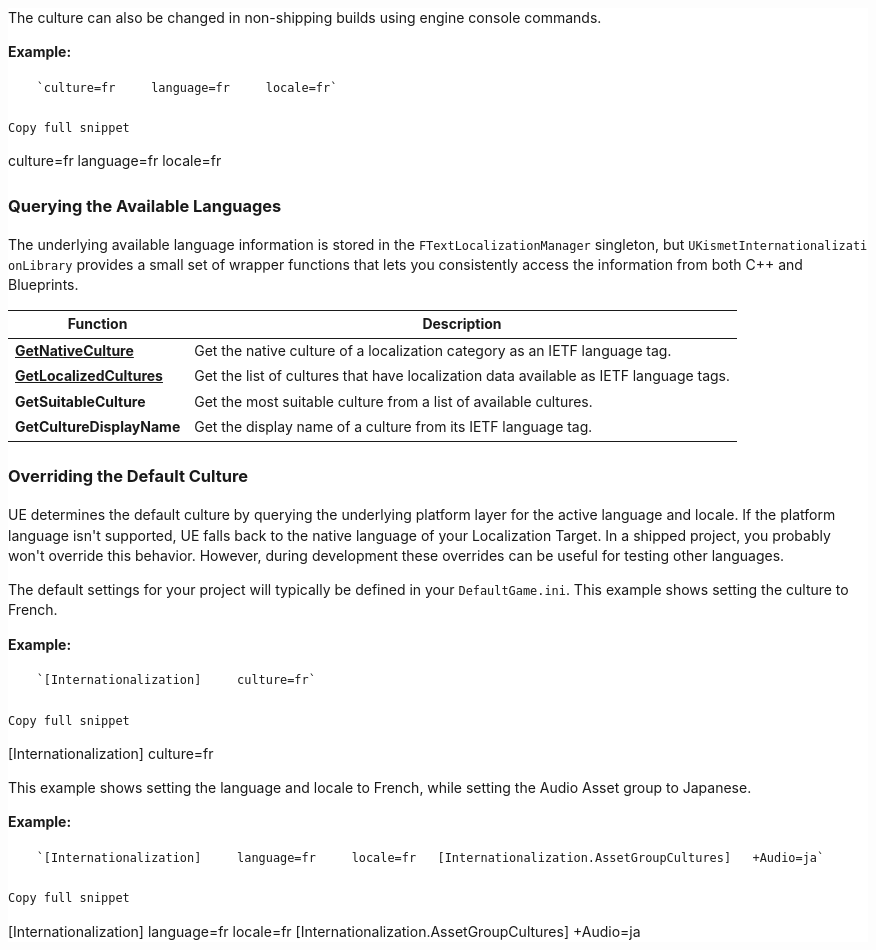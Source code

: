 The culture can also be changed in non-shipping builds using engine console commands.

**Example:**

```
	`culture=fr 	language=fr 	locale=fr`

Copy full snippet
```
culture=fr language=fr locale=fr

### Querying the Available Languages

The underlying available language information is stored in the `FTextLocalizationManager` singleton, but `UKismetInternationalizationLibrary` provides a small set of wrapper functions that lets you consistently access the information from both C++ and Blueprints.

| Function | Description |
| --- | --- |
| **[GetNativeCulture](https://api.unrealengine.com/INT/API/Runtime/Core/Internationalization/FPolyglotTextData/GetNativeCulture/index.html)** | Get the native culture of a localization category as an IETF language tag. |
| **[GetLocalizedCultures](http://api.unrealengine.com/INT/API/Runtime/Core/Internationalization/FPolyglotTextData/GetLocalizedCultures/index.html)** | Get the list of cultures that have localization data available as IETF language tags. |
| **GetSuitableCulture** | Get the most suitable culture from a list of available cultures. |
| **GetCultureDisplayName** | Get the display name of a culture from its IETF language tag. |

### Overriding the Default Culture

UE determines the default culture by querying the underlying platform layer for the active language and locale. If the platform language isn't supported, UE falls back to the native language of your Localization Target. In a shipped project, you probably won't override this behavior. However, during development these overrides can be useful for testing other languages.

The default settings for your project will typically be defined in your `DefaultGame.ini`. This example shows setting the culture to French.

**Example:**

```
	`[Internationalization] 	culture=fr`

Copy full snippet
```
\[Internationalization\] culture=fr

This example shows setting the language and locale to French, while setting the Audio Asset group to Japanese.

**Example:**

```
	`[Internationalization] 	language=fr 	locale=fr 	[Internationalization.AssetGroupCultures] 	+Audio=ja`

Copy full snippet
```
\[Internationalization\] language=fr locale=fr \[Internationalization.AssetGroupCultures\] +Audio=ja
